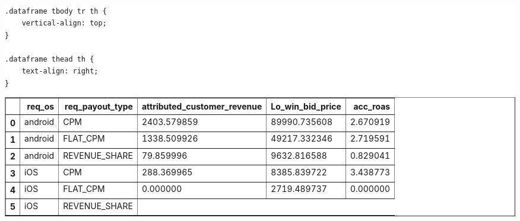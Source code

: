     .dataframe tbody tr th {
        vertical-align: top;
    }

    .dataframe thead th {
        text-align: right;
    }
</style>
<table border="1" class="dataframe">
  <thead>
    <tr style="text-align: right;">
      <th></th>
      <th>req_os</th>
      <th>req_payout_type</th>
      <th>attributed_customer_revenue</th>
      <th>Lo_win_bid_price</th>
      <th>acc_roas</th>
    </tr>
  </thead>
  <tbody>
    <tr>
      <th>0</th>
      <td>android</td>
      <td>CPM</td>
      <td>2403.579859</td>
      <td>89990.735608</td>
      <td>2.670919</td>
    </tr>
    <tr>
      <th>1</th>
      <td>android</td>
      <td>FLAT_CPM</td>
      <td>1338.509926</td>
      <td>49217.332346</td>
      <td>2.719591</td>
    </tr>
    <tr>
      <th>2</th>
      <td>android</td>
      <td>REVENUE_SHARE</td>
      <td>79.859996</td>
      <td>9632.816588</td>
      <td>0.829041</td>
    </tr>
    <tr>
      <th>3</th>
      <td>iOS</td>
      <td>CPM</td>
      <td>288.369965</td>
      <td>8385.839722</td>
      <td>3.438773</td>
    </tr>
    <tr>
      <th>4</th>
      <td>iOS</td>
      <td>FLAT_CPM</td>
      <td>0.000000</td>
      <td>2719.489737</td>
      <td>0.000000</td>
    </tr>
    <tr>
      <th>5</th>
      <td>iOS</td>
      <td>REVENUE_SHARE</td>